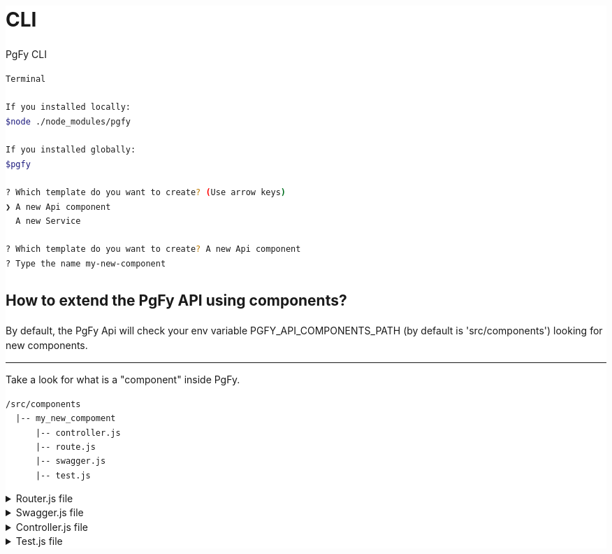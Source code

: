 
# CLI

PgFy CLI

```sh
Terminal

If you installed locally:
$node ./node_modules/pgfy 

If you installed globally:
$pgfy

? Which template do you want to create? (Use arrow keys)
❯ A new Api component
  A new Service

? Which template do you want to create? A new Api component
? Type the name my-new-component
```

## How to extend the PgFy API using components?

By default, the PgFy Api will check your env variable PGFY_API_COMPONENTS_PATH (by default is 'src/components') looking for new components.

---

Take a look for what is a "component" inside PgFy.

```
/src/components
  |-- my_new_compoment
      |-- controller.js
      |-- route.js
      |-- swagger.js
      |-- test.js
```

<details><summary>
    Router.js file
</summary></details>

<details><summary>
    Swagger.js file
</summary></details>

<details><summary>
    Controller.js file
</summary></details>

<details><summary>
    Test.js file
</summary></details>
